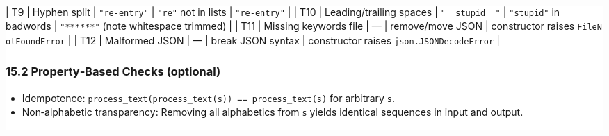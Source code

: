 | T9 | Hyphen split | `"re-entry"` | `"re"` not in lists | `"re-entry"` |
| T10 | Leading/trailing spaces | `"  stupid  "` | `"stupid"` in badwords | `"******"` (note whitespace trimmed) |
| T11 | Missing keywords file | — | remove/move JSON | constructor raises `FileNotFoundError` |
| T12 | Malformed JSON | — | break JSON syntax | constructor raises `json.JSONDecodeError` |


### 15.2 Property‑Based Checks (optional)
- Idempotence: `process_text(process_text(s)) == process_text(s)` for arbitrary `s`.
- Non‑alphabetic transparency: Removing all alphabetics from `s` yields identical sequences in input and output.

---




